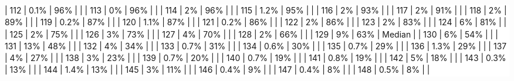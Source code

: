 | 112 | 0.1% | 96% |  |
| 113 | 0% | 96% |  |
| 114 | 2% | 96% |  |
| 115 | 1.2% | 95% |  |
| 116 | 2% | 93% |  |
| 117 | 2% | 91% |  |
| 118 | 2% | 89% |  |
| 119 | 0.2% | 87% |  |
| 120 | 1.1% | 87% |  |
| 121 | 0.2% | 86% |  |
| 122 | 2% | 86% |  |
| 123 | 2% | 83% |  |
| 124 | 6% | 81% |  |
| 125 | 2% | 75% |  |
| 126 | 3% | 73% |  |
| 127 | 4% | 70% |  |
| 128 | 2% | 66% |  |
| 129 | 9% | 63% | Median |
| 130 | 6% | 54% |  |
| 131 | 13% | 48% |  |
| 132 | 4% | 34% |  |
| 133 | 0.7% | 31% |  |
| 134 | 0.6% | 30% |  |
| 135 | 0.7% | 29% |  |
| 136 | 1.3% | 29% |  |
| 137 | 4% | 27% |  |
| 138 | 3% | 23% |  |
| 139 | 0.7% | 20% |  |
| 140 | 0.7% | 19% |  |
| 141 | 0.8% | 19% |  |
| 142 | 5% | 18% |  |
| 143 | 0.3% | 13% |  |
| 144 | 1.4% | 13% |  |
| 145 | 3% | 11% |  |
| 146 | 0.4% | 9% |  |
| 147 | 0.4% | 8% |  |
| 148 | 0.5% | 8% |  |